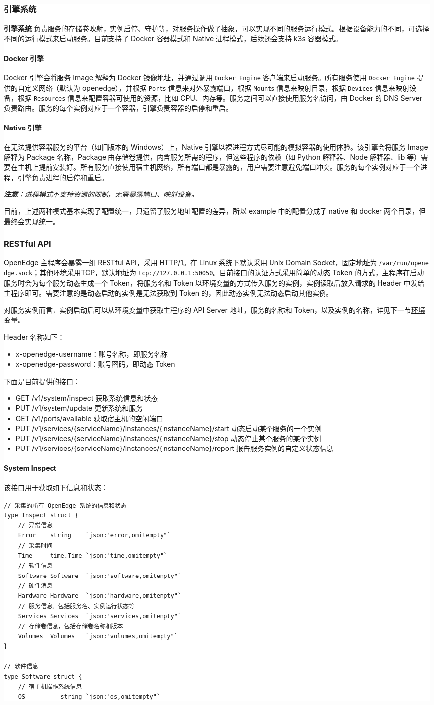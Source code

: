 ### 引擎系统

**引擎系统** 负责服务的存储卷映射，实例启停、守护等，对服务操作做了抽象，可以实现不同的服务运行模式。根据设备能力的不同，可选择不同的运行模式来启动服务。目前支持了 Docker 容器模式和 Native 进程模式，后续还会支持 k3s 容器模式。

#### Docker 引擎

Docker 引擎会将服务 Image 解释为 Docker 镜像地址，并通过调用 `Docker Engine` 客户端来启动服务。所有服务使用 `Docker Engine` 提供的自定义网络（默认为 openedge），并根据 `Ports` 信息来对外暴露端口，根据 `Mounts` 信息来映射目录，根据 `Devices` 信息来映射设备，根据 `Resources` 信息来配置容器可使用的资源，比如 CPU、内存等。服务之间可以直接使用服务名访问，由 Docker 的 DNS Server 负责路由。服务的每个实例对应于一个容器，引擎负责容器的启停和重启。

#### Native 引擎

在无法提供容器服务的平台（如旧版本的 Windows）上，Native 引擎以裸进程方式尽可能的模拟容器的使用体验。该引擎会将服务 Image 解释为 Package 名称，Package 由存储卷提供，内含服务所需的程序，但这些程序的依赖（如 Python 解释器、Node 解释器、lib 等）需要在主机上提前安装好。所有服务直接使用宿主机网络，所有端口都是暴露的，用户需要注意避免端口冲突。服务的每个实例对应于一个进程，引擎负责进程的启停和重启。

_**注意**：进程模式不支持资源的限制，无需暴露端口、映射设备。_

目前，上述两种模式基本实现了配置统一，只遗留了服务地址配置的差异，所以 example 中的配置分成了 native 和 docker 两个目录，但最终会实现统一。

### RESTful API

OpenEdge 主程序会暴露一组 RESTful API，采用 HTTP/1。在 Linux 系统下默认采用 Unix Domain Socket，固定地址为 `/var/run/openedge.sock`；其他环境采用TCP，默认地址为 `tcp://127.0.0.1:50050`。目前接口的认证方式采用简单的动态 Token 的方式，主程序在启动服务时会为每个服务动态生成一个 Token，将服务名和 Token 以环境变量的方式传入服务的实例，实例读取后放入请求的 Header 中发给主程序即可。需要注意的是动态启动的实例是无法获取到 Token 的，因此动态实例无法动态启动其他实例。

对服务实例而言，实例启动后可以从环境变量中获取主程序的 API Server 地址，服务的名称和 Token，以及实例的名称，详见下一节[环境变量](#环境变量)。

Header 名称如下：

- x-openedge-username：账号名称，即服务名称
- x-openedge-password：账号密码，即动态 Token

下面是目前提供的接口：

- GET /v1/system/inspect 获取系统信息和状态
- PUT /v1/system/update 更新系统和服务
- GET /v1/ports/available 获取宿主机的空闲端口
- PUT /v1/services/{serviceName}/instances/{instanceName}/start 动态启动某个服务的一个实例
- PUT /v1/services/{serviceName}/instances/{instanceName}/stop 动态停止某个服务的某个实例
- PUT /v1/services/{serviceName}/instances/{instanceName}/report 报告服务实例的自定义状态信息

#### System Inspect

该接口用于获取如下信息和状态：

```golang
// 采集的所有 OpenEdge 系统的信息和状态
type Inspect struct {
    // 异常信息
    Error    string    `json:"error,omitempty"`
    // 采集时间
    Time     time.Time `json:"time,omitempty"`
    // 软件信息
    Software Software  `json:"software,omitempty"`
    // 硬件消息
    Hardware Hardware  `json:"hardware,omitempty"`
    // 服务信息，包括服务名、实例运行状态等
    Services Services  `json:"services,omitempty"`
    // 存储卷信息，包括存储卷名称和版本
    Volumes  Volumes   `json:"volumes,omitempty"`
}

// 软件信息
type Software struct {
    // 宿主机操作系统信息
    OS          string `json:"os,omitempty"`
```